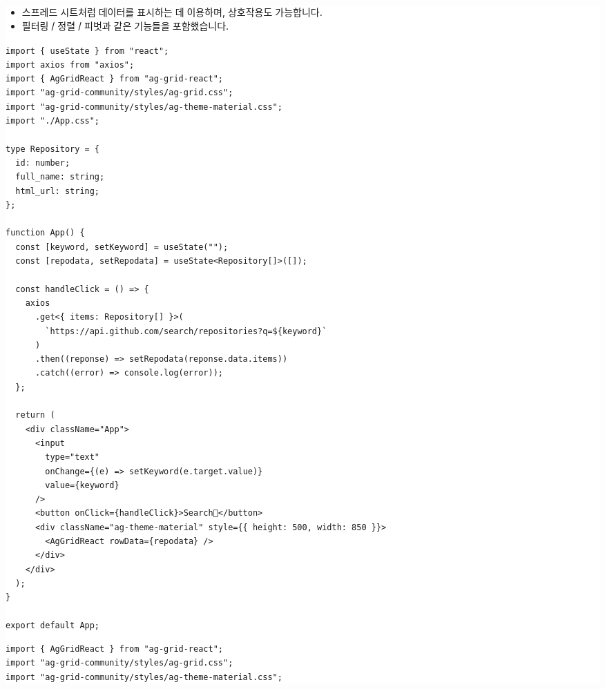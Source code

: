 - 스프레드 시트처럼 데이터를 표시하는 데 이용하며, 상호작용도 가능합니다.
- 필터링 / 정렬 / 피벗과 같은 기능들을 포함했습니다.

```tsx
import { useState } from "react";
import axios from "axios";
import { AgGridReact } from "ag-grid-react";
import "ag-grid-community/styles/ag-grid.css";
import "ag-grid-community/styles/ag-theme-material.css";
import "./App.css";

type Repository = {
  id: number;
  full_name: string;
  html_url: string;
};

function App() {
  const [keyword, setKeyword] = useState("");
  const [repodata, setRepodata] = useState<Repository[]>([]);

  const handleClick = () => {
    axios
      .get<{ items: Repository[] }>(
        `https://api.github.com/search/repositories?q=${keyword}`
      )
      .then((reponse) => setRepodata(reponse.data.items))
      .catch((error) => console.log(error));
  };

  return (
    <div className="App">
      <input
        type="text"
        onChange={(e) => setKeyword(e.target.value)}
        value={keyword}
      />
      <button onClick={handleClick}>Search📍</button>
      <div className="ag-theme-material" style={{ height: 500, width: 850 }}>
        <AgGridReact rowData={repodata} />
      </div>
    </div>
  );
}

export default App;
```

```tsx
import { AgGridReact } from "ag-grid-react";
import "ag-grid-community/styles/ag-grid.css";
import "ag-grid-community/styles/ag-theme-material.css";
```
